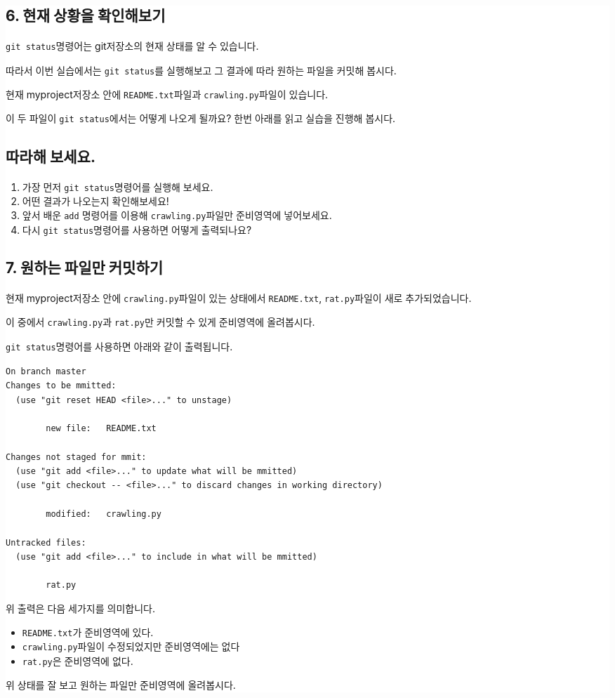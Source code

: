 

## 6. **현재 상황을 확인해보기**

`git status`명령어는 git저장소의 현재 상태를 알 수 있습니다.

따라서 이번 실습에서는 `git status`를 실행해보고 그 결과에 따라 원하는 파일을 커밋해 봅시다.

현재 myproject저장소 안에 `README.txt`파일과 `crawling.py`파일이 있습니다.

이 두 파일이 `git status`에서는 어떻게 나오게 될까요? 한번 아래를 읽고 실습을 진행해 봅시다.

## 따라해 보세요.

1. 가장 먼저 `git status`명령어를 실행해 보세요.
2. 어떤 결과가 나오는지 확인해보세요!
3. 앞서 배운 `add` 명령어를 이용해 `crawling.py`파일만 준비영역에 넣어보세요.
4. 다시 `git status`명령어를 사용하면 어떻게 출력되나요?



## 7. **원하는 파일만 커밋하기**

현재 myproject저장소 안에 `crawling.py`파일이 있는 상태에서 `README.txt`, `rat.py`파일이 새로 추가되었습니다.

이 중에서 `crawling.py`과 `rat.py`만 커밋할 수 있게 준비영역에 올려봅시다.

`git status`명령어를 사용하면 아래와 같이 출력됩니다.

```
On branch master
Changes to be mmitted:
  (use "git reset HEAD <file>..." to unstage)

        new file:   README.txt

Changes not staged for mmit:
  (use "git add <file>..." to update what will be mmitted)
  (use "git checkout -- <file>..." to discard changes in working directory)

        modified:   crawling.py

Untracked files:
  (use "git add <file>..." to include in what will be mmitted)

        rat.py

```

위 출력은 다음 세가지를 의미합니다.

- `README.txt`가 준비영역에 있다.
- `crawling.py`파일이 수정되었지만 준비영역에는 없다
- `rat.py`은 준비영역에 없다.

위 상태를 잘 보고 원하는 파일만 준비영역에 올려봅시다.
